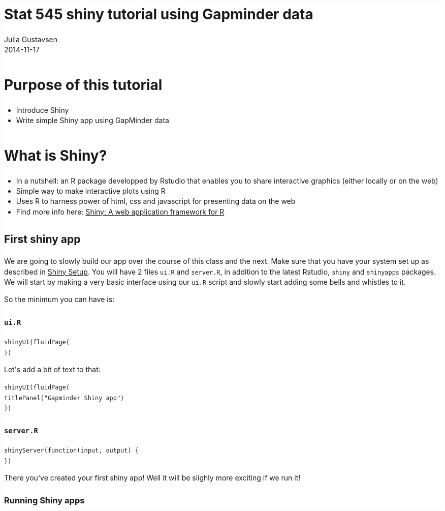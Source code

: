 # Stat 545 shiny tutorial using Gapminder data
Julia Gustavsen  
2014-11-17  

# Purpose of this tutorial

* Introduce Shiny
* Write simple Shiny app using GapMinder data

# What is Shiny?

* In a nutshell: an R  package developped by Rstudio that enables you to share interactive graphics (either locally or on the web)
* Simple way to make interactive plots using R
* Uses R to harness power of html, css and javascript for presenting data on the web
* Find more info here: [Shiny: A web application framework for R](http://shiny.rstudio.com/)

## First shiny app

We are going to slowly build our app over the course of this class and the next. Make sure that you have your system set up as described in [Shiny Setup](shiny02_setup.html). You will have 2 files `ui.R` and `server.R`, in addition to the latest Rstudio, `shiny` and `shinyapps` packages. We will start by making a very basic interface using  our `ui.R` script and slowly start adding some bells and whistles to it. 

So the minimum you can have is:

### `ui.R`

```
shinyUI(fluidPage(
))
```

Let's add a bit of text to that:

```
shinyUI(fluidPage(
titlePanel("Gapminder Shiny app")
))
```

### `server.R`

```
shinyServer(function(input, output) {
})
```

There you've created your first shiny app! Well it will be slighly more exciting if we run it!

### Running Shiny apps
